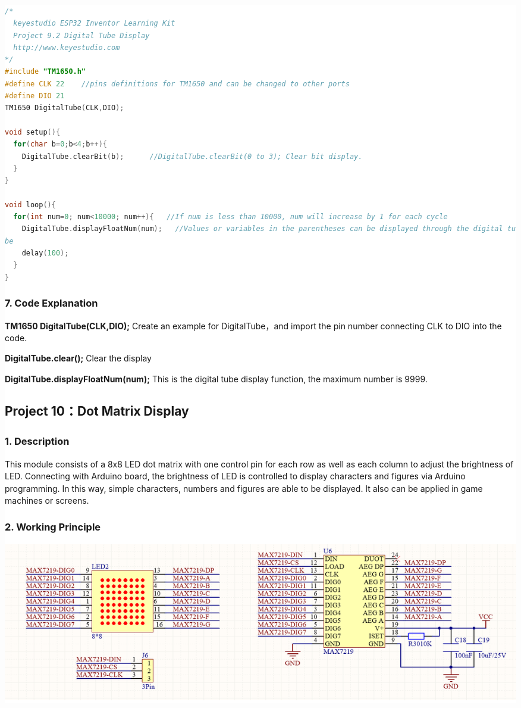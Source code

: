 ```c
/*
  keyestudio ESP32 Inventor Learning Kit 
  Project 9.2 Digital Tube Display 
  http://www.keyestudio.com
*/
#include "TM1650.h"
#define CLK 22    //pins definitions for TM1650 and can be changed to other ports       
#define DIO 21
TM1650 DigitalTube(CLK,DIO);

void setup(){
  for(char b=0;b<4;b++){
    DigitalTube.clearBit(b);      //DigitalTube.clearBit(0 to 3); Clear bit display.
  }
}

void loop(){
  for(int num=0; num<10000; num++){   //If num is less than 10000, num will increase by 1 for each cycle
    DigitalTube.displayFloatNum(num);   //Values or variables in the parentheses can be displayed through the digital tube 
    delay(100);
  }
}
```

### **7. Code Explanation**

**TM1650 DigitalTube(CLK,DIO);**  Create an example for DigitalTube，and import the pin number connecting CLK to DIO into the code.

**DigitalTube.clear();** Clear the display 

**DigitalTube.displayFloatNum(num);** This is the digital tube display function, the maximum number is 9999.



## **Project 10：Dot Matrix Display**

### **1. Description**
This module consists of a 8x8 LED dot matrix with one control pin for each row as well as each column to adjust the brightness of LED. Connecting with Arduino board, the brightness of LED is controlled to display characters and figures via Arduino programming. In this way, simple characters, numbers and figures are able to be displayed. It also can be applied in game machines or screens.

### **2. Working Principle**

![img-20230225082512](./media/img-20230225082512.png)
